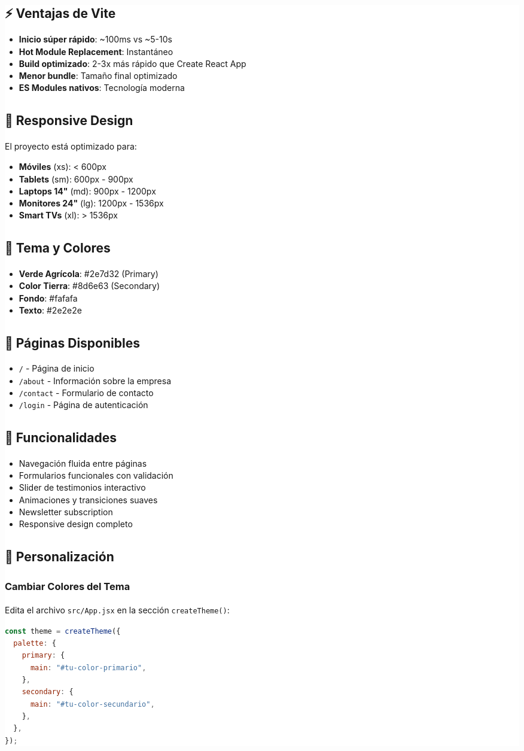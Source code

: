 ## ⚡ Ventajas de Vite

- **Inicio súper rápido**: ~100ms vs ~5-10s
- **Hot Module Replacement**: Instantáneo
- **Build optimizado**: 2-3x más rápido que Create React App
- **Menor bundle**: Tamaño final optimizado
- **ES Modules nativos**: Tecnología moderna

## 📱 Responsive Design

El proyecto está optimizado para:

- **Móviles** (xs): < 600px
- **Tablets** (sm): 600px - 900px
- **Laptops 14"** (md): 900px - 1200px
- **Monitores 24"** (lg): 1200px - 1536px
- **Smart TVs** (xl): > 1536px

## 🎨 Tema y Colores

- **Verde Agrícola**: #2e7d32 (Primary)
- **Color Tierra**: #8d6e63 (Secondary)
- **Fondo**: #fafafa
- **Texto**: #2e2e2e

## 📄 Páginas Disponibles

- `/` - Página de inicio
- `/about` - Información sobre la empresa
- `/contact` - Formulario de contacto
- `/login` - Página de autenticación

## 🧩 Funcionalidades

- Navegación fluida entre páginas
- Formularios funcionales con validación
- Slider de testimonios interactivo
- Animaciones y transiciones suaves
- Newsletter subscription
- Responsive design completo

## 🔧 Personalización

### Cambiar Colores del Tema

Edita el archivo `src/App.jsx` en la sección `createTheme()`:

```javascript
const theme = createTheme({
  palette: {
    primary: {
      main: "#tu-color-primario",
    },
    secondary: {
      main: "#tu-color-secundario",
    },
  },
});
```

